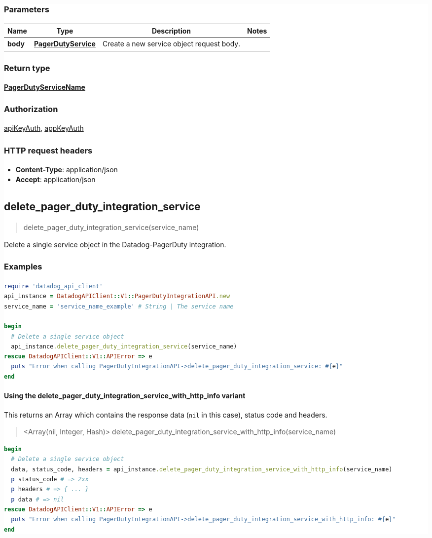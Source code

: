 ### Parameters

| Name     | Type                                        | Description                               | Notes |
| -------- | ------------------------------------------- | ----------------------------------------- | ----- |
| **body** | [**PagerDutyService**](PagerDutyService.md) | Create a new service object request body. |       |

### Return type

[**PagerDutyServiceName**](PagerDutyServiceName.md)

### Authorization

[apiKeyAuth](README.md#apiKeyAuth), [appKeyAuth](README.md#appKeyAuth)

### HTTP request headers

- **Content-Type**: application/json
- **Accept**: application/json

## delete_pager_duty_integration_service

> delete_pager_duty_integration_service(service_name)

Delete a single service object in the Datadog-PagerDuty integration.

### Examples

```ruby
require 'datadog_api_client'
api_instance = DatadogAPIClient::V1::PagerDutyIntegrationAPI.new
service_name = 'service_name_example' # String | The service name

begin
  # Delete a single service object
  api_instance.delete_pager_duty_integration_service(service_name)
rescue DatadogAPIClient::V1::APIError => e
  puts "Error when calling PagerDutyIntegrationAPI->delete_pager_duty_integration_service: #{e}"
end
```

#### Using the delete_pager_duty_integration_service_with_http_info variant

This returns an Array which contains the response data (`nil` in this case), status code and headers.

> <Array(nil, Integer, Hash)> delete_pager_duty_integration_service_with_http_info(service_name)

```ruby
begin
  # Delete a single service object
  data, status_code, headers = api_instance.delete_pager_duty_integration_service_with_http_info(service_name)
  p status_code # => 2xx
  p headers # => { ... }
  p data # => nil
rescue DatadogAPIClient::V1::APIError => e
  puts "Error when calling PagerDutyIntegrationAPI->delete_pager_duty_integration_service_with_http_info: #{e}"
end
```
